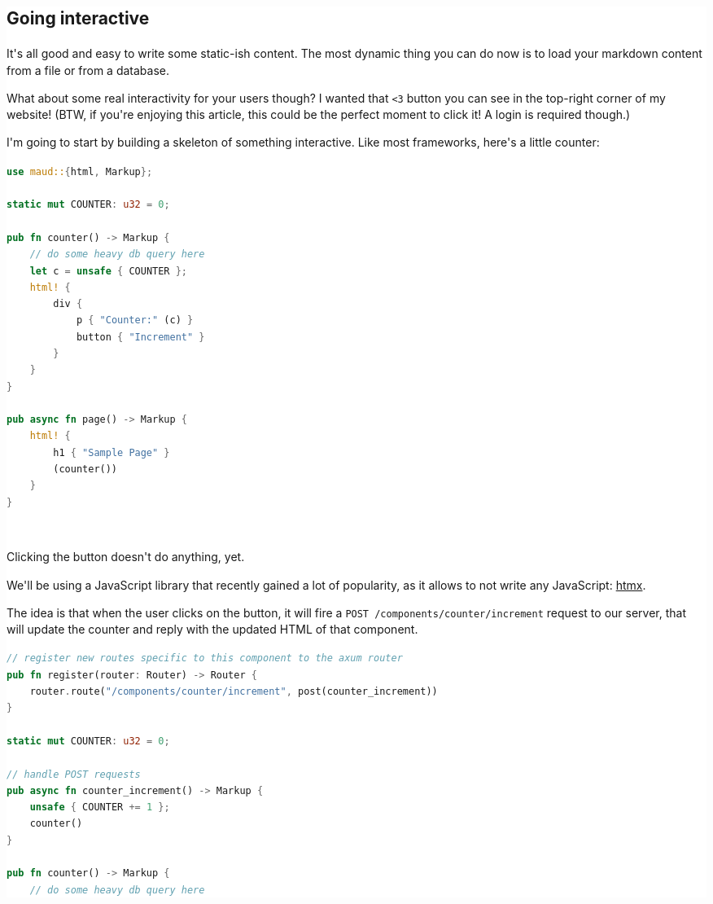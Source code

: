 ## Going interactive

It's all good and easy to write some static-ish content. The most dynamic thing
you can do now is to load your markdown content from a file or from a database.

What about some real interactivity for your users though? I wanted that `<3`
button you can see in the top-right corner of my website! (BTW, if you're
enjoying this article, this could be the perfect moment to click it! A login is
required though.)

I'm going to start by building a skeleton of something interactive. Like most
frameworks, here's a little counter:

```rust
use maud::{html, Markup};

static mut COUNTER: u32 = 0;

pub fn counter() -> Markup {
    // do some heavy db query here
    let c = unsafe { COUNTER };
    html! {
        div {
            p { "Counter:" (c) }
            button { "Increment" }
        }
    }
}

pub async fn page() -> Markup {
    html! {
        h1 { "Sample Page" }
        (counter())
    }
}

```

<image png="https://assets.anto.pt/articles/rsc/sample_page_counter.png" webp="https://assets.anto.pt/articles/rsc/sample_page_counter.webp" avif="https://assets.anto.pt/articles/rsc/sample_page_counter.avif"></image>

Clicking the button doesn't do anything, yet.

We'll be using a JavaScript library that recently gained a lot of popularity, as it allows to not write any JavaScript: [htmx](https://htmx.org/).

The idea is that when the user clicks on the button, it will fire a `POST /components/counter/increment` request to our server, that will update the counter and reply with the updated HTML of that component.

```rust
// register new routes specific to this component to the axum router
pub fn register(router: Router) -> Router {
    router.route("/components/counter/increment", post(counter_increment))
}

static mut COUNTER: u32 = 0;

// handle POST requests
pub async fn counter_increment() -> Markup {
    unsafe { COUNTER += 1 };
    counter()
}

pub fn counter() -> Markup {
    // do some heavy db query here
```